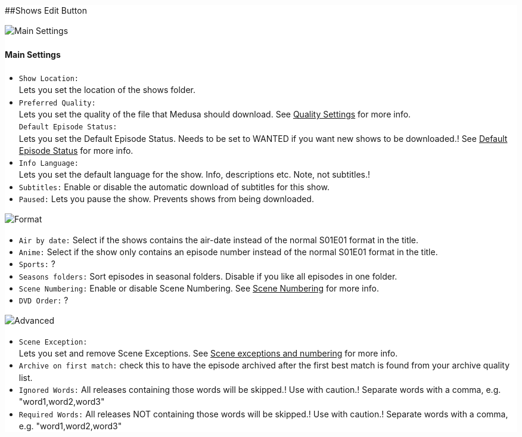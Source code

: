 
##Shows Edit Button  

![Main Settings](https://cloud.githubusercontent.com/assets/7928052/13013867/9cd2c2fe-d1b1-11e5-8929-596558a0105c.png)


#### Main Settings

* `Show Location:`  
Lets you set the location of the shows folder.  
* `Preferred Quality:`  
Lets you set the quality of the file that Medusa should download. See [Quality Settings](https://github.com/pyMedusa/SickRage/wiki/Quality-Settings) for more info.  
`Default Episode Status:`  
Lets you set the Default Episode Status. Needs to be set to WANTED if you want new shows to be downloaded.! See [Default Episode Status](https://github.com/pyMedusa/SickRage/wiki/FAQ%27s-and-Fixes#newly-aired-shows-are-not-downloading-and-set-to-skippedignored) for more info.  
* `Info Language:`  
Lets you set the default language for the show. Info, descriptions etc. Note, not subtitles.!  
* `Subtitles:`  Enable or disable the automatic download of subtitles for this show.  
* `Paused:`  Lets you pause the show. Prevents shows from being downloaded.  

![Format](https://cloud.githubusercontent.com/assets/7928052/13013967/f3afb3fc-d1b1-11e5-845b-e15894ef8e00.png)

* `Air by date:`  Select if the shows contains the air-date instead of the normal S01E01 format in the title.   
* `Anime:`  Select if the show only contains an episode number instead of the normal S01E01 format in the title.  
* `Sports:`  ?  
* `Seasons folders:` Sort episodes in seasonal folders. Disable if you like all episodes in one folder.  
* `Scene Numbering:`  Enable or disable Scene Numbering. See [Scene Numbering](https://github.com/pyMedusa/SickRage/wiki/Scene-exceptions-and-numbering#what-is-scene-numbering) for more info.  
* `DVD Order:`  ?  

![Advanced](https://cloud.githubusercontent.com/assets/7928052/13013968/f3d5ba48-d1b1-11e5-901a-5f033ccefdea.png)

* `Scene Exception:`  
Lets you set and remove Scene Exceptions. See [Scene exceptions and numbering](https://github.com/pyMedusa/SickRage/wiki/Scene-exceptions-and-numbering) for more info.  
* `Archive on first match:`  check this to have the episode archived after the first best match is found from your archive quality list.  
* `Ignored Words:`  All releases containing those words will be skipped.! Use with caution.!  Separate words with a comma, e.g. "word1,word2,word3"  
* `Required Words:`  All releases NOT containing those words will be skipped.! Use with caution.! Separate words with a comma, e.g. "word1,word2,word3"  
  